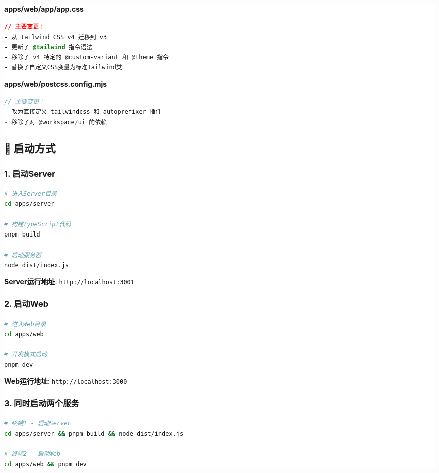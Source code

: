 **apps/web/app/app.css**

```css
// 主要变更：
- 从 Tailwind CSS v4 迁移到 v3
- 更新了 @tailwind 指令语法
- 移除了 v4 特定的 @custom-variant 和 @theme 指令
- 替换了自定义CSS变量为标准Tailwind类
```

**apps/web/postcss.config.mjs**

```javascript
// 主要变更：
- 改为直接定义 tailwindcss 和 autoprefixer 插件
- 移除了对 @workspace/ui 的依赖
```

## 🚀 启动方式

### 1. 启动Server

```bash
# 进入Server目录
cd apps/server

# 构建TypeScript代码
pnpm build

# 启动服务器
node dist/index.js
```

**Server运行地址**: `http://localhost:3001`

### 2. 启动Web

```bash
# 进入Web目录
cd apps/web

# 开发模式启动
pnpm dev
```

**Web运行地址**: `http://localhost:3000`

### 3. 同时启动两个服务

```bash
# 终端1 - 启动Server
cd apps/server && pnpm build && node dist/index.js

# 终端2 - 启动Web
cd apps/web && pnpm dev
```
